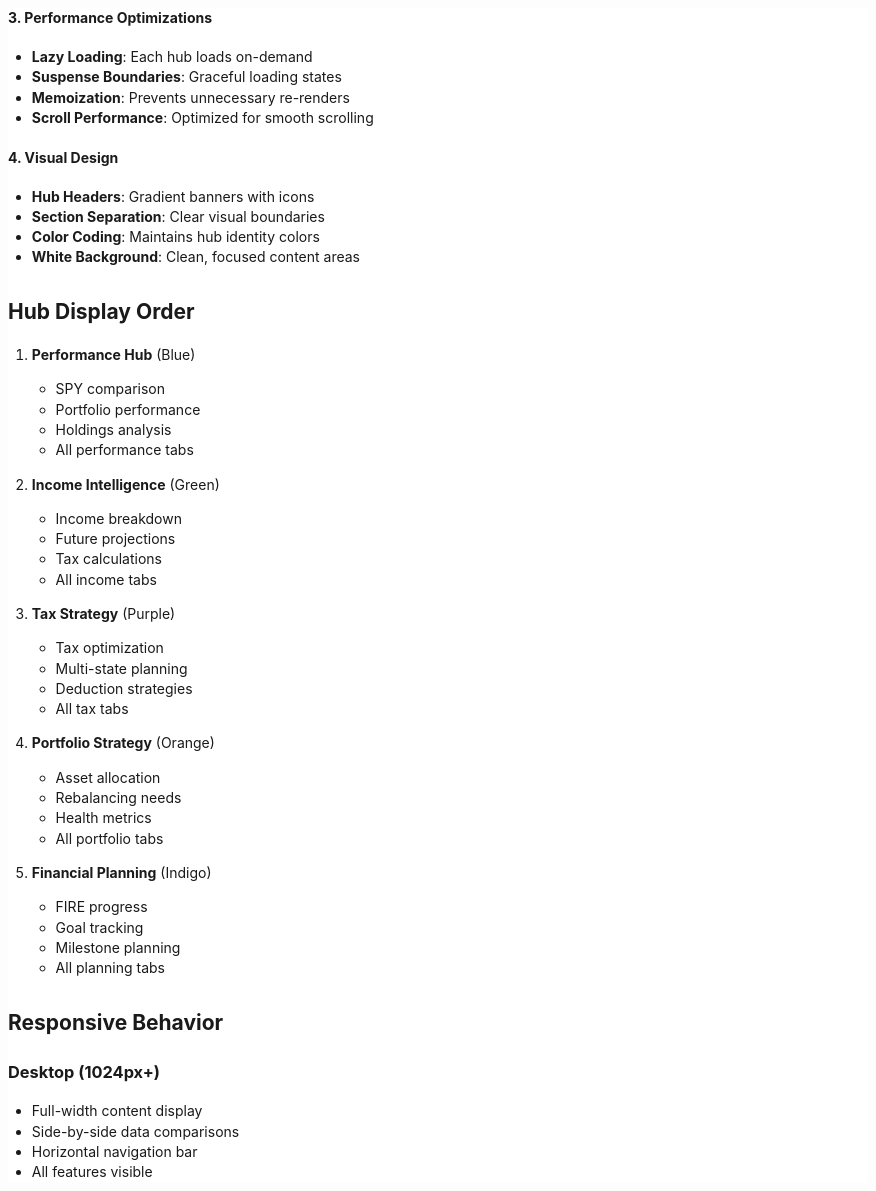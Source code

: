 #### 3. Performance Optimizations
- **Lazy Loading**: Each hub loads on-demand
- **Suspense Boundaries**: Graceful loading states
- **Memoization**: Prevents unnecessary re-renders
- **Scroll Performance**: Optimized for smooth scrolling

#### 4. Visual Design
- **Hub Headers**: Gradient banners with icons
- **Section Separation**: Clear visual boundaries
- **Color Coding**: Maintains hub identity colors
- **White Background**: Clean, focused content areas

## Hub Display Order

1. **Performance Hub** (Blue)
   - SPY comparison
   - Portfolio performance
   - Holdings analysis
   - All performance tabs

2. **Income Intelligence** (Green)
   - Income breakdown
   - Future projections
   - Tax calculations
   - All income tabs

3. **Tax Strategy** (Purple)
   - Tax optimization
   - Multi-state planning
   - Deduction strategies
   - All tax tabs

4. **Portfolio Strategy** (Orange)
   - Asset allocation
   - Rebalancing needs
   - Health metrics
   - All portfolio tabs

5. **Financial Planning** (Indigo)
   - FIRE progress
   - Goal tracking
   - Milestone planning
   - All planning tabs

## Responsive Behavior

### Desktop (1024px+)
- Full-width content display
- Side-by-side data comparisons
- Horizontal navigation bar
- All features visible
